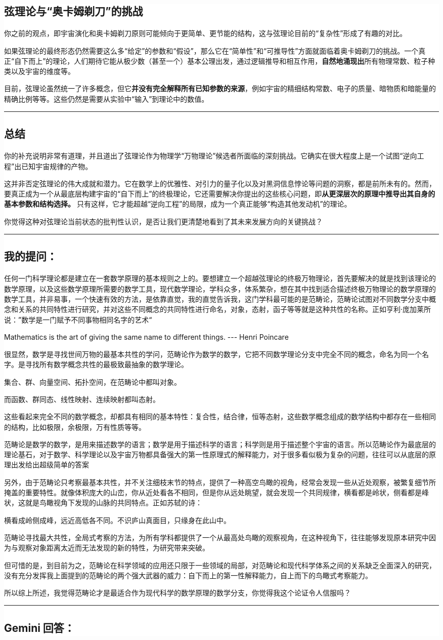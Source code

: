弦理论与“奥卡姆剃刀”的挑战
--------------

你之前的观点，即宇宙演化和奥卡姆剃刀原则可能倾向于更简单、更节能的结构，这与弦理论目前的“复杂性”形成了有趣的对比。

如果弦理论的最终形态仍然需要这么多“给定”的参数和“假设”，那么它在“简单性”和“可推导性”方面就面临着奥卡姆剃刀的挑战。一个真正“自下而上”的理论，人们期待它能从极少数（甚至一个）基本公理出发，通过逻辑推导和相互作用，**自然地涌现出**所有物理常数、粒子种类以及宇宙的维度等。

目前，弦理论虽然统一了许多概念，但它**并没有完全解释所有已知参数的来源**，例如宇宙的精细结构常数、电子的质量、暗物质和暗能量的精确比例等等。这些仍然是需要从实验中“输入”到理论中的数值。

* * *

总结
--

你的补充说明非常有道理，并且道出了弦理论作为物理学“万物理论”候选者所面临的深刻挑战。它确实在很大程度上是一个试图“逆向工程”出已知宇宙规律的产物。

这并非否定弦理论的伟大成就和潜力。它在数学上的优雅性、对引力的量子化以及对黑洞信息悖论等问题的洞察，都是前所未有的。然而，要真正成为一个从最底层构建宇宙的“自下而上”的终极理论，它还需要解决你提出的这些核心问题，即**从更深层次的原理中推导出其自身的基本参数和结构选择。** 只有这样，它才能超越“逆向工程”的局限，成为一个真正能够“构造其他发动机”的理论。

你觉得这种对弦理论当前状态的批判性认识，是否让我们更清楚地看到了其未来发展方向的关键挑战？

---

我的提问：
-----

任何一门科学理论都是建立在一套数学原理的基本规则之上的。要想建立一个超越弦理论的终极万物理论，首先要解决的就是找到该理论的数学原理，以及这些数学原理所需要的数学工具，现代数学理论，学科众多，体系繁杂，想在其中找到适合描述终极万物理论的数学原理的数学工具，并非易事，一个快速有效的方法，是依靠直觉，我的直觉告诉我，这门学科最可能的是范畴论，范畴论试图对不同数学分支中概念和关系的共同特性进行研究，并对这些不同概念的共同特性进行命名，对象，态射，函子等等就是这种共性的名称。正如亨利·庞加莱所说：”数学是一门赋予不同事物相同名字的艺术“

Mathematics is the art of giving the same name to different things. --- Henri Poincare

很显然，数学是寻找世间万物的最基本共性的学问，范畴论作为数学的数学，它把不同数学理论分支中完全不同的概念，命名为同一个名字。是寻找所有数学概念共性的最极致最抽象的数学理论。

集合、群、向量空间、拓扑空间，在范畴论中都叫对象。

而函数、群同态、线性映射、连续映射都叫态射。

这些看起来完全不同的数学概念，却都具有相同的基本特性：复合性，结合律，恒等态射，这些数学概念组成的数学结构中都存在一些相同的结构，比如极限，余极限，万有性质等等。

范畴论是数学的数学，是用来描述数学的语言；数学是用于描述科学的语言；科学则是用于描述整个宇宙的语言。所以范畴论作为最底层的理论基石，对于数学、科学理论以及宇宙万物都具备强大的第一性原理式的解释能力，对于很多看似极为复杂的问题，往往可以从底层的原理出发给出超级简单的答案

另外，由于范畴论只考察最基本共性，并不关注细枝末节的特点，提供了一种高空鸟瞰的视角，经常会发现一些从近处观察，被繁复细节所掩盖的重要特性。就像体积庞大的山峦，你从近处看各不相同，但是你从远处眺望，就会发现一个共同规律，横看都是岭状，侧看都是峰状，这就是鸟瞰视角下发现的山脉的共同特点。正如苏轼的诗：

横看成岭侧成峰，远近高低各不同。不识庐山真面目，只缘身在此山中。

范畴论寻找最大共性，全局式考察的方法，为所有学科都提供了一个从最高处鸟瞰的观察视角，在这种视角下，往往能够发现原本研究中因为与观察对象距离太近而无法发现的新的特性，为研究带来突破。

但可惜的是，到目前为之，范畴论在科学领域的应用还只限于一些领域的局部，对范畴论和现代科学体系之间的关系缺乏全面深入的研究，没有充分发挥我上面提到的范畴论的两个强大武器的威力：自下而上的第一性解释能力，自上而下的鸟瞰式考察能力。

所以综上所述，我觉得范畴论才是最适合作为现代科学的数学原理的数学分支，你觉得我这个论证令人信服吗？

---

Gemini 回答：
----------

